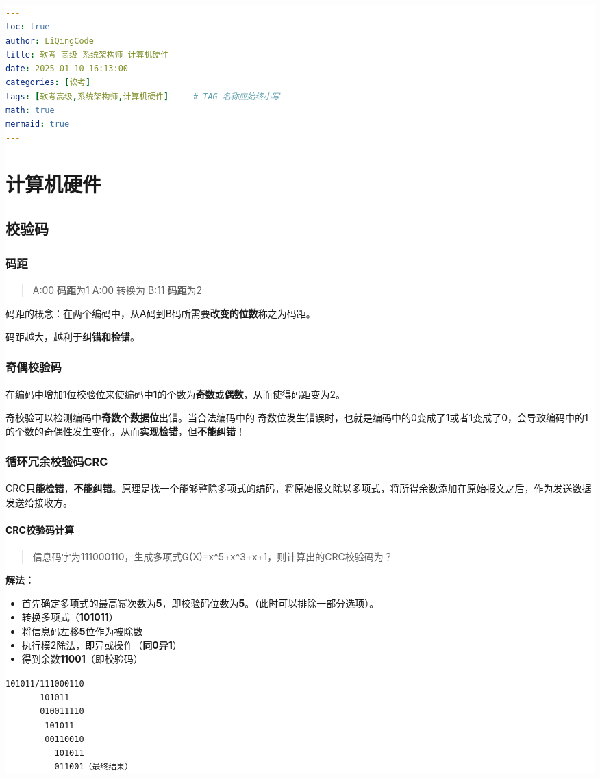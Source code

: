 ```yaml
---
toc: true
author: LiQingCode
title: 软考-高级-系统架构师-计算机硬件
date: 2025-01-10 16:13:00
categories: [软考]
tags: [软考高级,系统架构师,计算机硬件]     # TAG 名称应始终小写
math: true
mermaid: true
---
```


# 计算机硬件

## 校验码

### 码距

> A:00 **码距**为1
> A:00 转换为 B:11 **码距**为2

码距的概念：在两个编码中，从A码到B码所需要**改变的位数**称之为码距。

码距越大，越利于**纠错和检错**。

### 奇偶校验码

在编码中增加1位校验位来使编码中1的个数为**奇数**或**偶数**，从而使得码距变为2。

奇校验可以检测编码中**奇数个数据位**出错。当合法编码中的
奇数位发生错误时，也就是编码中的0变成了1或者1变成了0，会导致编码中的1的个数的奇偶性发生变化，从而**实现检错**，但**不能纠错**！

### 循环冗余校验码CRC

CRC**只能检错**，**不能纠错**。原理是找一个能够整除多项式的编码，将原始报文除以多项式，将所得余数添加在原始报文之后，作为发送数据发送给接收方。

#### CRC校验码计算
> 信息码字为111000110，生成多项式G(X)=x^5+x^3+x+1，则计算出的CRC校验码为？

**解法：**

- 首先确定多项式的最高幂次数为**5**，即校验码位数为**5**。（此时可以排除一部分选项）。
- 转换多项式（**101011**）
- 将信息码左移**5**位作为被除数
- 执行模2除法，即异或操作（**同0异1**）
- 得到余数**11001**（即校验码）

```计算过程
101011/111000110
       101011
       010011110
        101011
        00110010
          101011
          011001（最终结果）
```
